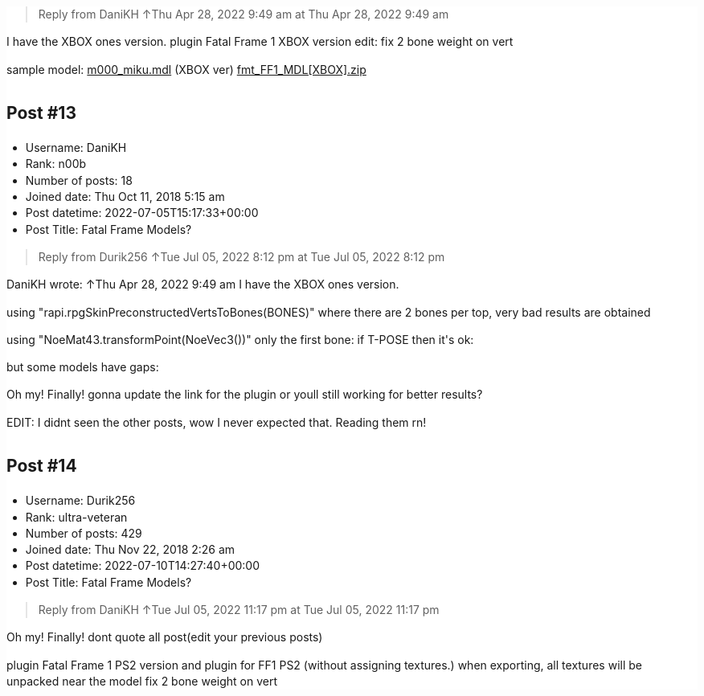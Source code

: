 > Reply from DaniKH ↑Thu Apr 28, 2022 9:49 am at Thu Apr 28, 2022 9:49 am
>
> 
I have the XBOX ones version.
plugin Fatal Frame 1 XBOX version
edit: fix 2 bone weight on vert


sample model: [m000_miku.mdl](https://drive.google.com/file/d/1SnUcBhTgVuDc5S6QwkgwdqL-LgEm79tk/view?usp=sharing) (XBOX ver)
[fmt_FF1_MDL[XBOX].zip](https://xentaxbackup.github.io/file/22474_fmt_FF1_MDL[XBOX].zip)
## Post #13
- Username: DaniKH
- Rank: n00b
- Number of posts: 18
- Joined date: Thu Oct 11, 2018 5:15 am
- Post datetime: 2022-07-05T15:17:33+00:00
- Post Title: Fatal Frame Models?

> Reply from Durik256 ↑Tue Jul 05, 2022 8:12 pm at Tue Jul 05, 2022 8:12 pm
>
> 
DaniKH wrote: ↑Thu Apr 28, 2022 9:49 am
I have the XBOX ones version.

using "rapi.rpgSkinPreconstructedVertsToBones(BONES)" where there are 2 bones per top, very bad results are obtained

using  "NoeMat43.transformPoint(NoeVec3())" only the first bone:
if T-POSE then it's ok:

but some models have gaps:

Oh my! Finally! gonna update the link for the plugin or youll still working for better results?

EDIT: I didnt seen the other posts, wow I never expected that. Reading them rn!
## Post #14
- Username: Durik256
- Rank: ultra-veteran
- Number of posts: 429
- Joined date: Thu Nov 22, 2018 2:26 am
- Post datetime: 2022-07-10T14:27:40+00:00
- Post Title: Fatal Frame Models?

> Reply from DaniKH ↑Tue Jul 05, 2022 11:17 pm at Tue Jul 05, 2022 11:17 pm
>
> 
Oh my! Finally!
dont quote all post(edit your previous posts)

plugin Fatal Frame 1 PS2 version
and plugin for FF1 PS2 (without assigning textures.)
when exporting, all textures will be unpacked near the model
fix 2 bone weight on vert
